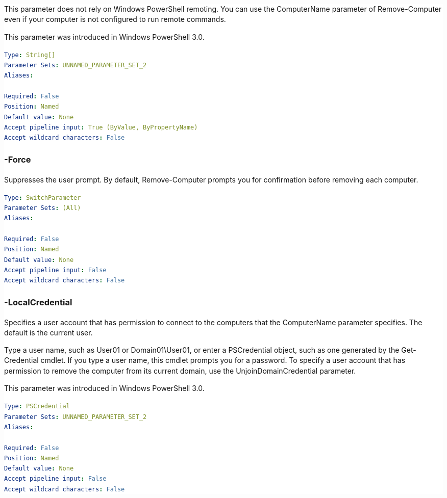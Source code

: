 This parameter does not rely on Windows PowerShell remoting.
You can use the ComputerName parameter of Remove-Computer even if your computer is not configured to run remote commands.

This parameter was introduced in Windows PowerShell 3.0.

```yaml
Type: String[]
Parameter Sets: UNNAMED_PARAMETER_SET_2
Aliases: 

Required: False
Position: Named
Default value: None
Accept pipeline input: True (ByValue, ByPropertyName)
Accept wildcard characters: False
```

### -Force
Suppresses the user prompt.
By default, Remove-Computer prompts you for confirmation before removing each computer.

```yaml
Type: SwitchParameter
Parameter Sets: (All)
Aliases: 

Required: False
Position: Named
Default value: None
Accept pipeline input: False
Accept wildcard characters: False
```

### -LocalCredential
Specifies a user account that has permission to connect to the computers that the ComputerName parameter specifies.
The default is the current user.

Type a user name, such as User01 or Domain01\User01, or enter a PSCredential object, such as one generated by the Get-Credential cmdlet.
If you type a user name, this cmdlet prompts you for a password.
To specify a user account that has permission to remove the computer from its current domain, use the UnjoinDomainCredential parameter.

This parameter was introduced in Windows PowerShell 3.0.

```yaml
Type: PSCredential
Parameter Sets: UNNAMED_PARAMETER_SET_2
Aliases: 

Required: False
Position: Named
Default value: None
Accept pipeline input: False
Accept wildcard characters: False
```

